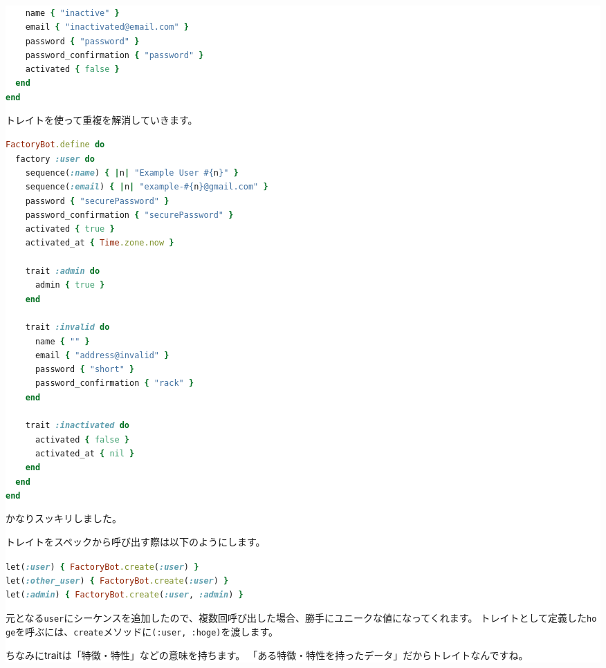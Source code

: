 ```ruby:spec/factories/users.rb
    name { "inactive" }
    email { "inactivated@email.com" }
    password { "password" }
    password_confirmation { "password" }
    activated { false }
  end
end
```

トレイトを使って重複を解消していきます。

```ruby:spec/factories/users.rb
FactoryBot.define do
  factory :user do
    sequence(:name) { |n| "Example User #{n}" }
    sequence(:email) { |n| "example-#{n}@gmail.com" }
    password { "securePassword" }
    password_confirmation { "securePassword" }
    activated { true }
    activated_at { Time.zone.now }

    trait :admin do
      admin { true }
    end

    trait :invalid do
      name { "" }
      email { "address@invalid" }
      password { "short" }
      password_confirmation { "rack" }
    end

    trait :inactivated do
      activated { false }
      activated_at { nil }
    end
  end
end
```

かなりスッキリしました。

トレイトをスペックから呼び出す際は以下のようにします。

```ruby
let(:user) { FactoryBot.create(:user) }
let(:other_user) { FactoryBot.create(:user) }
let(:admin) { FactoryBot.create(:user, :admin) }
```

元となる`user`にシーケンスを追加したので、複数回呼び出した場合、勝手にユニークな値になってくれます。
トレイトとして定義した`hoge`を呼ぶには、`create`メソッドに`(:user, :hoge)`を渡します。

ちなみにtraitは「特徴・特性」などの意味を持ちます。
「ある特徴・特性を持ったデータ」だからトレイトなんですね。
